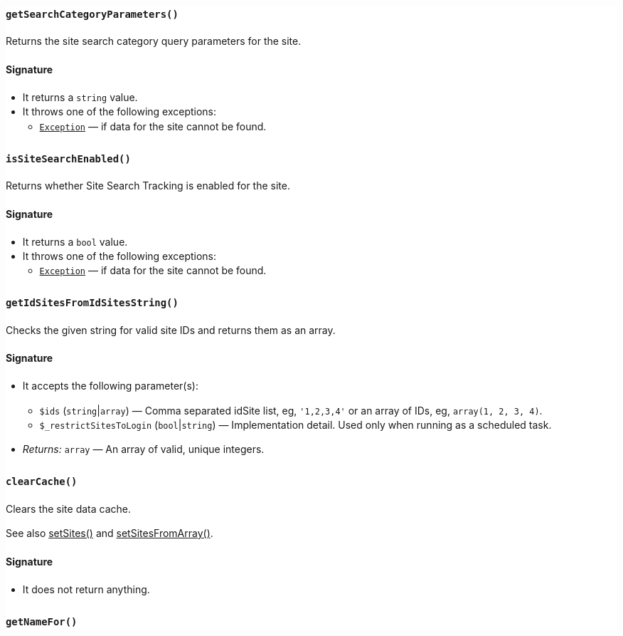 <a name="getsearchcategoryparameters" id="getsearchcategoryparameters"></a>
<a name="getSearchCategoryParameters" id="getSearchCategoryParameters"></a>
### `getSearchCategoryParameters()`

Returns the site search category query parameters for the site.

#### Signature

- It returns a `string` value.
- It throws one of the following exceptions:
    - [`Exception`](http://php.net/class.Exception) &mdash; if data for the site cannot be found.

<a name="issitesearchenabled" id="issitesearchenabled"></a>
<a name="isSiteSearchEnabled" id="isSiteSearchEnabled"></a>
### `isSiteSearchEnabled()`

Returns whether Site Search Tracking is enabled for the site.

#### Signature

- It returns a `bool` value.
- It throws one of the following exceptions:
    - [`Exception`](http://php.net/class.Exception) &mdash; if data for the site cannot be found.

<a name="getidsitesfromidsitesstring" id="getidsitesfromidsitesstring"></a>
<a name="getIdSitesFromIdSitesString" id="getIdSitesFromIdSitesString"></a>
### `getIdSitesFromIdSitesString()`

Checks the given string for valid site IDs and returns them as an array.

#### Signature

-  It accepts the following parameter(s):
    - `$ids` (`string`|`array`) &mdash;
       Comma separated idSite list, eg, `'1,2,3,4'` or an array of IDs, eg, `array(1, 2, 3, 4)`.
    - `$_restrictSitesToLogin` (`bool`|`string`) &mdash;
       Implementation detail. Used only when running as a scheduled task.

- *Returns:*  `array` &mdash;
    An array of valid, unique integers.

<a name="clearcache" id="clearcache"></a>
<a name="clearCache" id="clearCache"></a>
### `clearCache()`

Clears the site data cache.

See also [setSites()](/api-reference/Piwik/Site#setsites) and [setSitesFromArray()](/api-reference/Piwik/Site#setsitesfromarray).

#### Signature

- It does not return anything.

<a name="getnamefor" id="getnamefor"></a>
<a name="getNameFor" id="getNameFor"></a>
### `getNameFor()`
